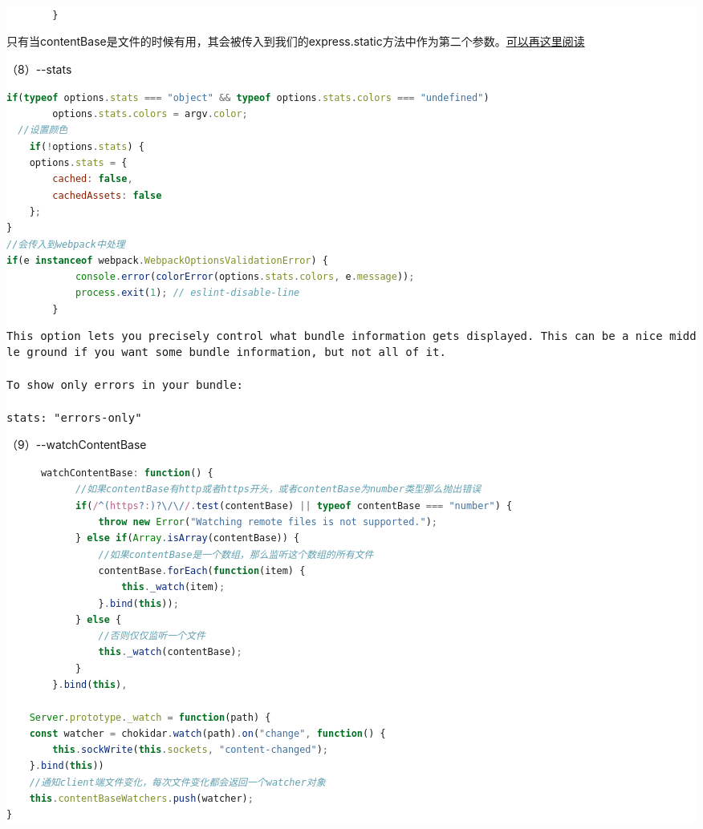 ```js
        }
```

只有当contentBase是文件的时候有用，其会被传入到我们的express.static方法中作为第二个参数。[可以再这里阅读](http://expressjs.com/en/4x/api.html#express.static)

（8）--stats

```js
if(typeof options.stats === "object" && typeof options.stats.colors === "undefined")
        options.stats.colors = argv.color;
  //设置颜色
    if(!options.stats) {
    options.stats = {
        cached: false,
        cachedAssets: false
    };
}
//会传入到webpack中处理
if(e instanceof webpack.WebpackOptionsValidationError) {
            console.error(colorError(options.stats.colors, e.message));
            process.exit(1); // eslint-disable-line
        }
```

<pre>
This option lets you precisely control what bundle information gets displayed. This can be a nice middle ground if you want some bundle information, but not all of it.

To show only errors in your bundle:

stats: "errors-only"
</pre>

（9）--watchContentBase

```js
      watchContentBase: function() {
            //如果contentBase有http或者https开头，或者contentBase为number类型那么抛出错误
            if(/^(https?:)?\/\//.test(contentBase) || typeof contentBase === "number") {
                throw new Error("Watching remote files is not supported.");
            } else if(Array.isArray(contentBase)) {
                //如果contentBase是一个数组，那么监听这个数组的所有文件
                contentBase.forEach(function(item) {
                    this._watch(item);
                }.bind(this));
            } else {
                //否则仅仅监听一个文件
                this._watch(contentBase);
            }
        }.bind(this),

    Server.prototype._watch = function(path) {
    const watcher = chokidar.watch(path).on("change", function() {
        this.sockWrite(this.sockets, "content-changed");
    }.bind(this))
    //通知client端文件变化，每次文件变化都会返回一个watcher对象
    this.contentBaseWatchers.push(watcher);
}
```
